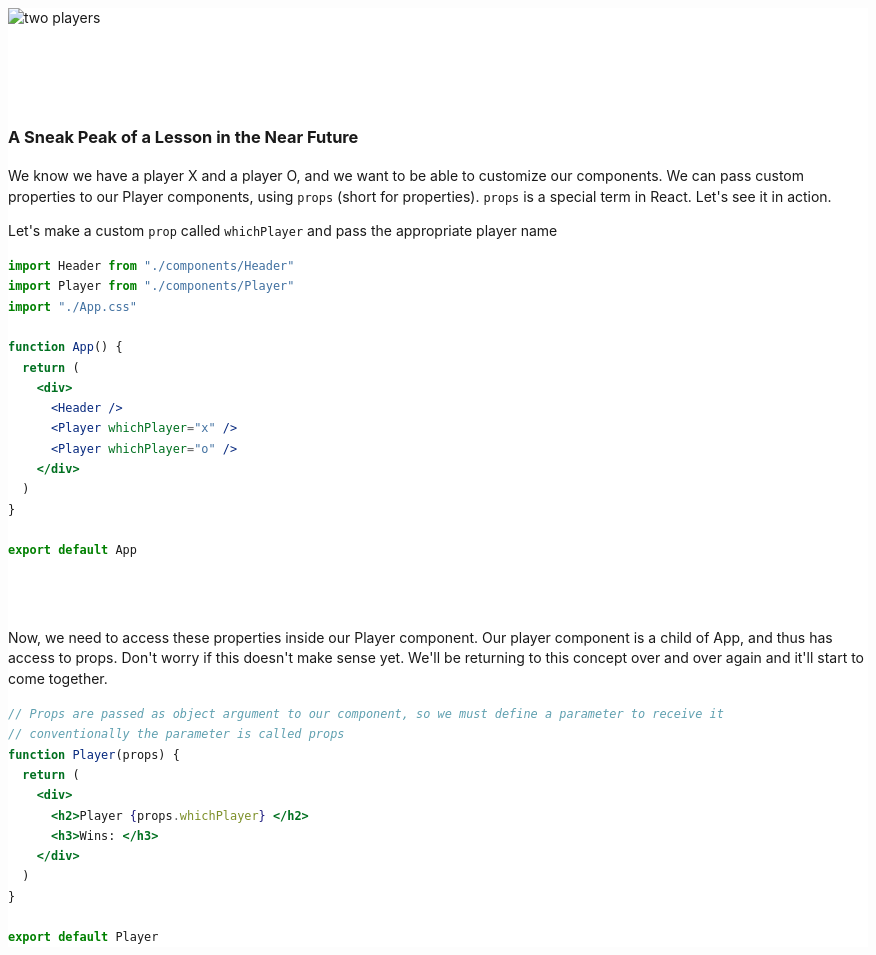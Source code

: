 ![two players](https://i.imgur.com/eUkvjtR.png)

<br>
<br>
<br>

### A Sneak Peak of a Lesson in the Near Future

We know we have a player X and a player O, and we want to be able to customize our components. We can pass custom properties to our Player components, using `props` (short for properties). `props` is a special term in React. Let's see it in action.

Let's make a custom `prop` called `whichPlayer` and pass the appropriate player name

```jsx
import Header from "./components/Header"
import Player from "./components/Player"
import "./App.css"

function App() {
  return (
    <div>
      <Header />
      <Player whichPlayer="x" />
      <Player whichPlayer="o" />
    </div>
  )
}

export default App
```

<br>
<br>

Now, we need to access these properties inside our Player component. Our player component is a child of App, and thus has access to props. Don't worry if this doesn't make sense yet. We'll be returning to this concept over and over again and it'll start to come together.

```jsx
// Props are passed as object argument to our component, so we must define a parameter to receive it
// conventionally the parameter is called props
function Player(props) {
  return (
    <div>
      <h2>Player {props.whichPlayer} </h2>
      <h3>Wins: </h3>
    </div>
  )
}

export default Player
```
